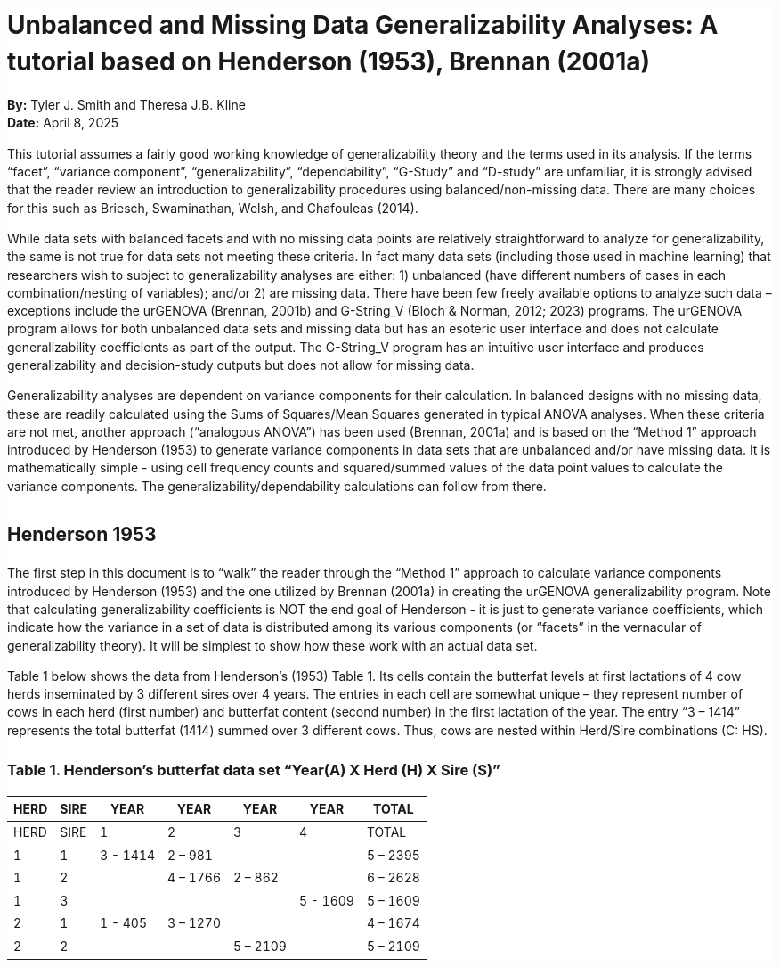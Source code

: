 # Unbalanced and Missing Data Generalizability Analyses: A tutorial based on Henderson (1953), Brennan (2001a)

**By:** Tyler J. Smith and Theresa J.B. Kline  
**Date:** April 8, 2025

This tutorial assumes a fairly good working knowledge of generalizability theory and the terms used in its analysis. If the terms “facet”, “variance component”, “generalizability”, “dependability”, “G-Study” and “D-study” are unfamiliar, it is strongly advised that the reader review an introduction to generalizability procedures using balanced/non-missing data. There are many choices for this such as Briesch, Swaminathan, Welsh, and Chafouleas (2014).

While data sets with balanced facets and with no missing data points are relatively straightforward to analyze for generalizability, the same is not true for data sets not meeting these criteria. In fact many data sets (including those used in machine learning) that researchers wish to subject to generalizability analyses are either: 1) unbalanced (have different numbers of cases in each combination/nesting of variables); and/or 2) are missing data. There have been few freely available options to analyze such data – exceptions include the urGENOVA (Brennan, 2001b) and G-String\_V (Bloch &amp; Norman, 2012; 2023) programs. The urGENOVA program allows for both unbalanced data sets and missing data but has an esoteric user interface and does not calculate generalizability coefficients as part of the output. The G-String\_V program has an intuitive user interface and produces generalizability and decision-study outputs but does not allow for missing data.

Generalizability analyses are dependent on variance components for their calculation. In balanced designs with no missing data, these are readily calculated using the Sums of Squares/Mean Squares generated in typical ANOVA analyses. When these criteria are not met, another approach (“analogous ANOVA”) has been used (Brennan, 2001a) and is based on the “Method 1” approach introduced by Henderson (1953) to generate variance components in data sets that are unbalanced and/or have missing data. It is mathematically simple - using cell frequency counts and squared/summed values of the data point values to calculate the variance components. The generalizability/dependability calculations can follow from there.

## Henderson 1953

The first step in this document is to “walk” the reader through the “Method 1” approach to calculate variance components introduced by Henderson (1953) and the one utilized by Brennan (2001a) in creating the urGENOVA generalizability program. Note that calculating generalizability coefficients is NOT the end goal of Henderson - it is just to generate variance coefficients, which indicate how the variance in a set of data is distributed among its various components (or “facets” in the vernacular of generalizability theory). It will be simplest to show how these work with an actual data set.

Table 1 below shows the data from Henderson’s (1953) Table 1. Its cells contain the butterfat levels at first lactations of 4 cow herds inseminated by 3 different sires over 4 years. The entries in each cell are somewhat unique – they represent number of cows in each herd (first number) and butterfat content (second number) in the first lactation of the year. The entry “3 – 1414” represents the total butterfat (1414) summed over 3 different cows. Thus, cows are nested within Herd/Sire combinations (C: HS).

### Table 1. Henderson’s butterfat data set “Year(A) X Herd (H) X Sire (S)”

| HERD   | SIRE   | YEAR     | YEAR     | YEAR      | YEAR      | TOTAL    |
|--------|--------|----------|----------|-----------|-----------|----------|
| HERD   | SIRE   | 1        | 2        | 3         | 4         | TOTAL    |
| 1      | 1      | 3 - 1414 | 2 – 981  |           |           | 5 – 2395 |
| 1      | 2      |          | 4 – 1766 | 2 – 862   |           | 6 – 2628 |
| 1      | 3      |          |          |           | 5 - 1609  | 5 – 1609 |
| 2      | 1      | 1 - 405  | 3 – 1270 |           |           | 4 – 1674 |
| 2      | 2      |          |          | 5 – 2109  |           | 5 – 2109 |